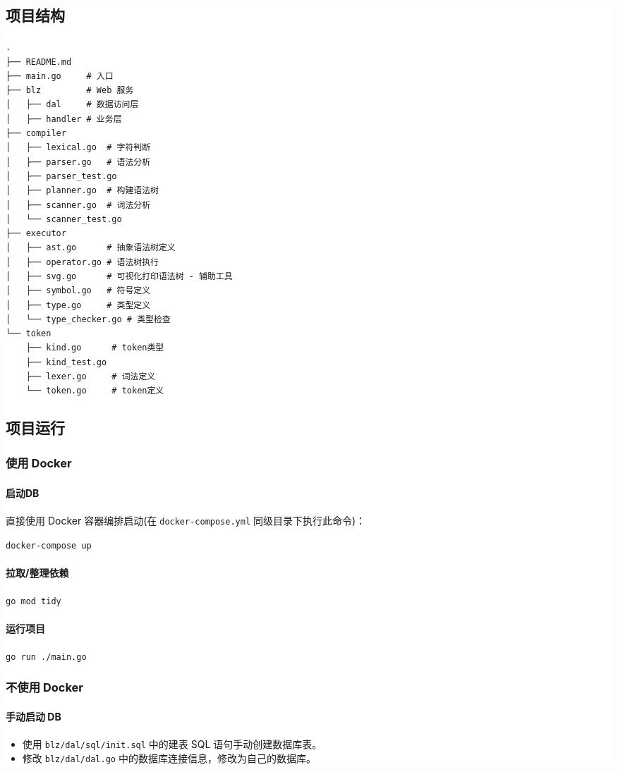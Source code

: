 ## 项目结构
``` shell
.
├── README.md
├── main.go     # 入口
├── blz         # Web 服务
│   ├── dal     # 数据访问层
│   ├── handler # 业务层
├── compiler
│   ├── lexical.go  # 字符判断
│   ├── parser.go   # 语法分析
│   ├── parser_test.go
│   ├── planner.go  # 构建语法树
│   ├── scanner.go  # 词法分析
│   └── scanner_test.go
├── executor
│   ├── ast.go      # 抽象语法树定义
│   ├── operator.go # 语法树执行
│   ├── svg.go      # 可视化打印语法树 - 辅助工具
│   ├── symbol.go   # 符号定义
│   ├── type.go     # 类型定义
│   └── type_checker.go # 类型检查
└── token
    ├── kind.go      # token类型
    ├── kind_test.go
    ├── lexer.go     # 词法定义
    └── token.go     # token定义
```

## 项目运行
### 使用 Docker
#### 启动DB
直接使用 Docker 容器编排启动(在 `docker-compose.yml` 同级目录下执行此命令)：
```shell
docker-compose up
```

#### 拉取/整理依赖
```shell
go mod tidy
```

#### 运行项目
```shell
go run ./main.go
```

### 不使用 Docker
#### 手动启动 DB
- 使用 `blz/dal/sql/init.sql` 中的建表 SQL 语句手动创建数据库表。
- 修改 `blz/dal/dal.go` 中的数据库连接信息，修改为自己的数据库。

